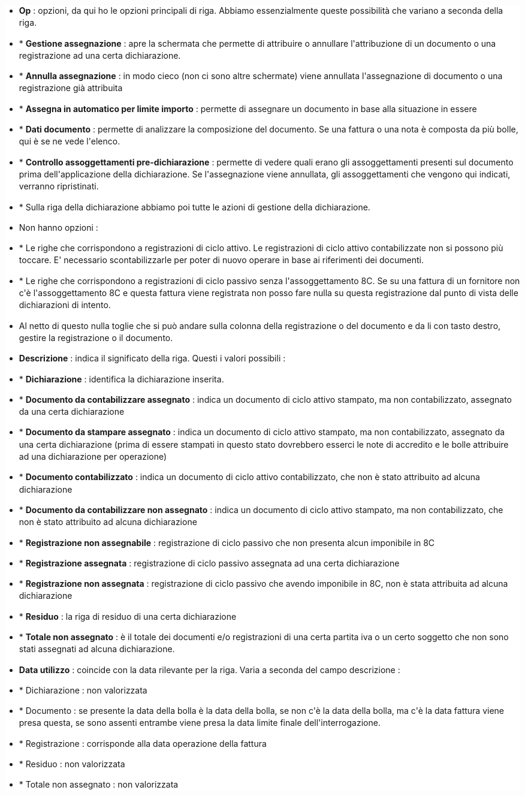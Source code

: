 -   **Op** :  opzioni, da qui ho le opzioni principali di riga. Abbiamo essenzialmente queste possibilità che variano a seconda della riga.
- \* **Gestione assegnazione** :  apre la schermata che permette di attribuire o annullare l'attribuzione di un documento o una registrazione ad una certa dichiarazione.
- \* **Annulla assegnazione** :  in modo cieco (non ci sono altre schermate) viene annullata l'assegnazione di documento o una registrazione già attribuita
- \* **Assegna in automatico per limite importo** :  permette di assegnare un documento in base alla situazione in essere
- \* **Dati documento** :  permette di analizzare la composizione del documento. Se una fattura o una nota è composta da più bolle, qui è se ne vede l'elenco.
- \* **Controllo assoggettamenti pre-dichiarazione** :  permette di vedere quali erano gli assoggettamenti presenti sul documento prima dell'applicazione della dichiarazione. Se l'assegnazione viene annullata, gli assoggettamenti che vengono qui indicati, verranno ripristinati.
- \* Sulla riga della dichiarazione abbiamo poi tutte le azioni di gestione della dichiarazione.
-  Non hanno opzioni : 
- \* Le righe che corrispondono a registrazioni di ciclo attivo. Le registrazioni di ciclo attivo contabilizzate non si possono più toccare. E' necessario scontabilizzarle per poter di nuovo operare in base ai riferimenti dei documenti.
- \* Le righe che corrispondono a registrazioni di ciclo passivo senza l'assoggettamento 8C. Se su una fattura di un fornitore non c'è l'assoggettamento 8C e questa fattura viene registrata non posso fare nulla su questa registrazione dal punto di vista delle dichiarazioni di intento.
-  Al netto di questo nulla toglie che si può andare sulla colonna della registrazione o del documento e da li con tasto destro, gestire la registrazione o il documento.

-   **Descrizione** :  indica il significato della riga. Questi i valori possibili : 
- \* **Dichiarazione** :  identifica la dichiarazione inserita.
- \* **Documento da contabilizzare assegnato** :  indica un documento di ciclo attivo stampato, ma non contabilizzato, assegnato da una certa dichiarazione
- \* **Documento da stampare assegnato** :  indica un documento di ciclo attivo stampato, ma non contabilizzato, assegnato da una certa dichiarazione (prima di essere stampati in questo stato dovrebbero esserci le note di accredito e le bolle attribuire ad una dichiarazione per operazione)
- \* **Documento contabilizzato** :  indica un documento di ciclo attivo contabilizzato, che non è stato attribuito ad alcuna dichiarazione
- \* **Documento da contabilizzare non assegnato** :  indica un documento di ciclo attivo stampato, ma non contabilizzato, che non è stato attribuito ad alcuna dichiarazione
- \* **Registrazione non assegnabile** :  registrazione di ciclo passivo che non presenta alcun imponibile in 8C
- \* **Registrazione assegnata** :   registrazione di ciclo passivo assegnata ad una certa dichiarazione
- \* **Registrazione non assegnata** :  registrazione di ciclo passivo che avendo imponibile in 8C, non è stata attribuita ad alcuna dichiarazione
- \* **Residuo** :  la riga di residuo di una certa dichiarazione
- \* **Totale non assegnato** :  è il totale dei documenti e/o registrazioni di una certa partita iva o un certo soggetto che non sono stati assegnati ad alcuna dichiarazione.

-   **Data utilizzo** :  coincide con la data rilevante per la riga. Varia a seconda del campo descrizione : 
- \* Dichiarazione :  non valorizzata
- \* Documento :  se presente la data della bolla è la data della bolla, se non c'è la data della bolla, ma c'è la data fattura viene presa questa, se sono assenti entrambe viene presa la data limite finale dell'interrogazione.
- \* Registrazione :  corrisponde alla data operazione della fattura
- \* Residuo :  non valorizzata
- \* Totale non assegnato :  non valorizzata
